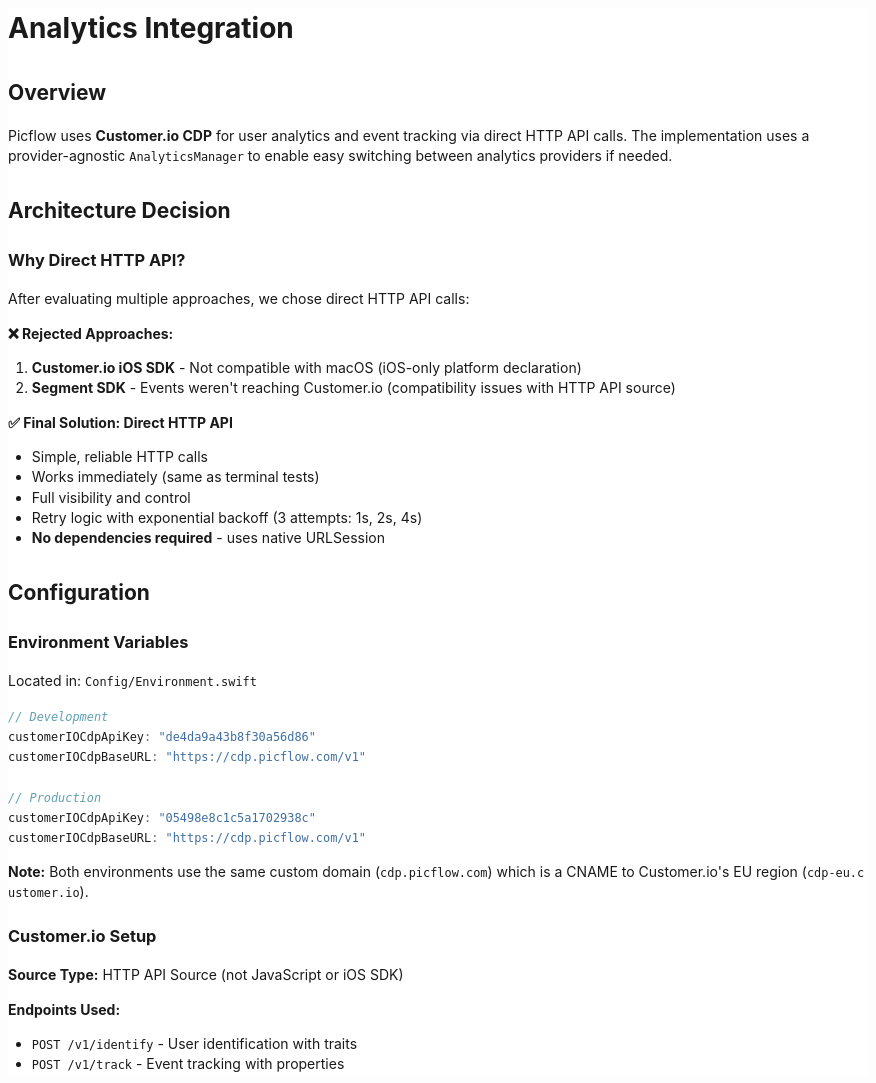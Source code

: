 # Analytics Integration

## Overview

Picflow uses **Customer.io CDP** for user analytics and event tracking via direct HTTP API calls. The implementation uses a provider-agnostic `AnalyticsManager` to enable easy switching between analytics providers if needed.

## Architecture Decision

### Why Direct HTTP API?

After evaluating multiple approaches, we chose direct HTTP API calls:

**❌ Rejected Approaches:**
1. **Customer.io iOS SDK** - Not compatible with macOS (iOS-only platform declaration)
2. **Segment SDK** - Events weren't reaching Customer.io (compatibility issues with HTTP API source)

**✅ Final Solution: Direct HTTP API**
- Simple, reliable HTTP calls
- Works immediately (same as terminal tests)
- Full visibility and control
- Retry logic with exponential backoff (3 attempts: 1s, 2s, 4s)
- **No dependencies required** - uses native URLSession

## Configuration

### Environment Variables

Located in: `Config/Environment.swift`

```swift
// Development
customerIOCdpApiKey: "de4da9a43b8f30a56d86"
customerIOCdpBaseURL: "https://cdp.picflow.com/v1"

// Production
customerIOCdpApiKey: "05498e8c1c5a1702938c"
customerIOCdpBaseURL: "https://cdp.picflow.com/v1"
```

**Note:** Both environments use the same custom domain (`cdp.picflow.com`) which is a CNAME to Customer.io's EU region (`cdp-eu.customer.io`).

### Customer.io Setup

**Source Type:** HTTP API Source (not JavaScript or iOS SDK)

**Endpoints Used:**
- `POST /v1/identify` - User identification with traits
- `POST /v1/track` - Event tracking with properties
